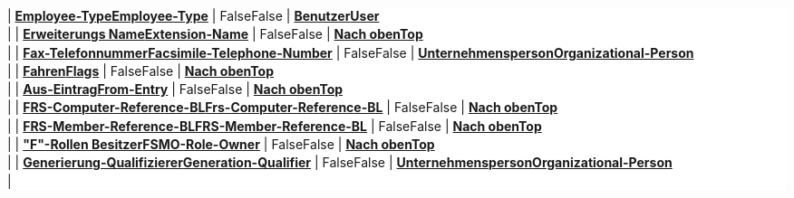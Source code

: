 | [<span data-ttu-id="caaf5-292">**Employee-Type**</span><span class="sxs-lookup"><span data-stu-id="caaf5-292">**Employee-Type**</span></span>](a-employeetype.md)                                                                                          | <span data-ttu-id="caaf5-293">False</span><span class="sxs-lookup"><span data-stu-id="caaf5-293">False</span></span>     | [<span data-ttu-id="caaf5-294">**Benutzer**</span><span class="sxs-lookup"><span data-stu-id="caaf5-294">**User**</span></span>](c-user.md)<br/>                                                                               |
| [<span data-ttu-id="caaf5-295">**Erweiterungs Name**</span><span class="sxs-lookup"><span data-stu-id="caaf5-295">**Extension-Name**</span></span>](a-extensionname.md)                                                                                        | <span data-ttu-id="caaf5-296">False</span><span class="sxs-lookup"><span data-stu-id="caaf5-296">False</span></span>     | [<span data-ttu-id="caaf5-297">**Nach oben**</span><span class="sxs-lookup"><span data-stu-id="caaf5-297">**Top**</span></span>](c-top.md)<br/>                                                                                 |
| [<span data-ttu-id="caaf5-298">**Fax-Telefonnummer**</span><span class="sxs-lookup"><span data-stu-id="caaf5-298">**Facsimile-Telephone-Number**</span></span>](a-facsimiletelephonenumber.md)                                                                 | <span data-ttu-id="caaf5-299">False</span><span class="sxs-lookup"><span data-stu-id="caaf5-299">False</span></span>     | [<span data-ttu-id="caaf5-300">**Unternehmensperson**</span><span class="sxs-lookup"><span data-stu-id="caaf5-300">**Organizational-Person**</span></span>](c-organizationalperson.md)<br/>                                              |
| [<span data-ttu-id="caaf5-301">**Fahren**</span><span class="sxs-lookup"><span data-stu-id="caaf5-301">**Flags**</span></span>](a-flags.md)                                                                                                         | <span data-ttu-id="caaf5-302">False</span><span class="sxs-lookup"><span data-stu-id="caaf5-302">False</span></span>     | [<span data-ttu-id="caaf5-303">**Nach oben**</span><span class="sxs-lookup"><span data-stu-id="caaf5-303">**Top**</span></span>](c-top.md)<br/>                                                                                 |
| [<span data-ttu-id="caaf5-304">**Aus-Eintrag**</span><span class="sxs-lookup"><span data-stu-id="caaf5-304">**From-Entry**</span></span>](a-fromentry.md)                                                                                                | <span data-ttu-id="caaf5-305">False</span><span class="sxs-lookup"><span data-stu-id="caaf5-305">False</span></span>     | [<span data-ttu-id="caaf5-306">**Nach oben**</span><span class="sxs-lookup"><span data-stu-id="caaf5-306">**Top**</span></span>](c-top.md)<br/>                                                                                 |
| [<span data-ttu-id="caaf5-307">**FRS-Computer-Reference-BL**</span><span class="sxs-lookup"><span data-stu-id="caaf5-307">**Frs-Computer-Reference-BL**</span></span>](a-frscomputerreferencebl.md)                                                                    | <span data-ttu-id="caaf5-308">False</span><span class="sxs-lookup"><span data-stu-id="caaf5-308">False</span></span>     | [<span data-ttu-id="caaf5-309">**Nach oben**</span><span class="sxs-lookup"><span data-stu-id="caaf5-309">**Top**</span></span>](c-top.md)<br/>                                                                                 |
| [<span data-ttu-id="caaf5-310">**FRS-Member-Reference-BL**</span><span class="sxs-lookup"><span data-stu-id="caaf5-310">**FRS-Member-Reference-BL**</span></span>](a-frsmemberreferencebl.md)                                                                        | <span data-ttu-id="caaf5-311">False</span><span class="sxs-lookup"><span data-stu-id="caaf5-311">False</span></span>     | [<span data-ttu-id="caaf5-312">**Nach oben**</span><span class="sxs-lookup"><span data-stu-id="caaf5-312">**Top**</span></span>](c-top.md)<br/>                                                                                 |
| [<span data-ttu-id="caaf5-313">**"F"-Rollen Besitzer**</span><span class="sxs-lookup"><span data-stu-id="caaf5-313">**FSMO-Role-Owner**</span></span>](a-fsmoroleowner.md)                                                                                       | <span data-ttu-id="caaf5-314">False</span><span class="sxs-lookup"><span data-stu-id="caaf5-314">False</span></span>     | [<span data-ttu-id="caaf5-315">**Nach oben**</span><span class="sxs-lookup"><span data-stu-id="caaf5-315">**Top**</span></span>](c-top.md)<br/>                                                                                 |
| [<span data-ttu-id="caaf5-316">**Generierung-Qualifizierer**</span><span class="sxs-lookup"><span data-stu-id="caaf5-316">**Generation-Qualifier**</span></span>](a-generationqualifier.md)                                                                            | <span data-ttu-id="caaf5-317">False</span><span class="sxs-lookup"><span data-stu-id="caaf5-317">False</span></span>     | [<span data-ttu-id="caaf5-318">**Unternehmensperson**</span><span class="sxs-lookup"><span data-stu-id="caaf5-318">**Organizational-Person**</span></span>](c-organizationalperson.md)<br/>                                              |